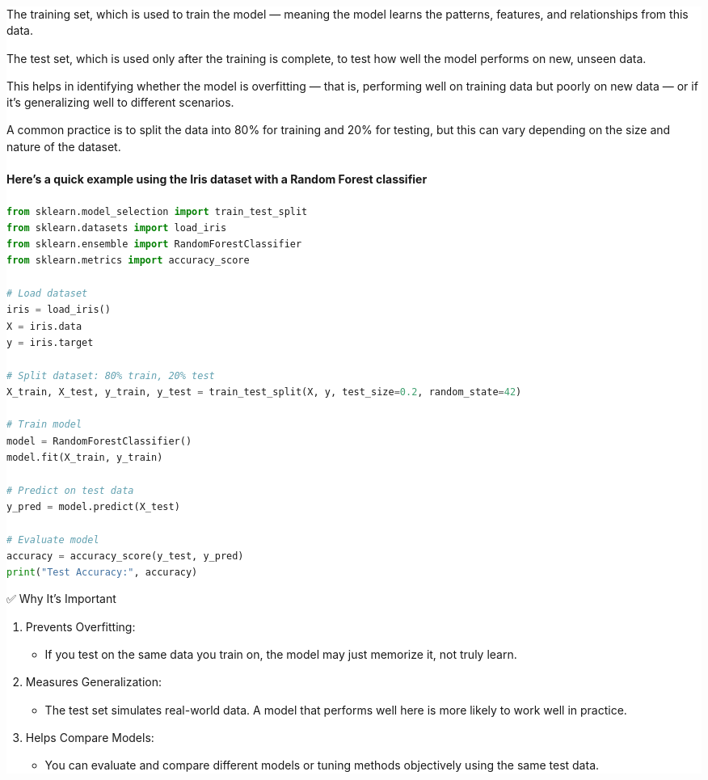 The training set, which is used to train the model — meaning the model learns the patterns, features, and relationships from this data.

The test set, which is used only after the training is complete, to test how well the model performs on new, unseen data.

This helps in identifying whether the model is overfitting — that is, performing well on training data but poorly on new data — or if it’s generalizing well to different scenarios.

A common practice is to split the data into 80% for training and 20% for testing, but this can vary depending on the size and nature of the dataset.

#### Here’s a quick example using the Iris dataset with a Random Forest classifier

```py
from sklearn.model_selection import train_test_split
from sklearn.datasets import load_iris
from sklearn.ensemble import RandomForestClassifier
from sklearn.metrics import accuracy_score

# Load dataset
iris = load_iris()
X = iris.data
y = iris.target

# Split dataset: 80% train, 20% test
X_train, X_test, y_train, y_test = train_test_split(X, y, test_size=0.2, random_state=42)

# Train model
model = RandomForestClassifier()
model.fit(X_train, y_train)

# Predict on test data
y_pred = model.predict(X_test)

# Evaluate model
accuracy = accuracy_score(y_test, y_pred)
print("Test Accuracy:", accuracy)
```

✅ Why It’s Important

1. Prevents Overfitting:

    - If you test on the same data you train on, the model may just memorize it, not truly learn.

2. Measures Generalization:

    - The test set simulates real-world data. A model that performs well here is more likely to work well in practice.

3. Helps Compare Models:

    - You can evaluate and compare different models or tuning methods objectively using the same test data.
